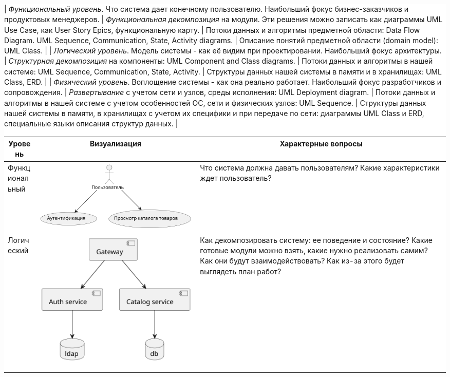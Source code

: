 | *Функциональный уровень*. Что система дает конечному пользователю. Наибольший фокус бизнес-заказчиков и продуктовых менеджеров. | _Функциональная декомпозиция_ на модули. Эти решения можно записать как диаграммы UML Use Case, как User Story Epics, функциональную карту. | Потоки данных и алгоритмы предметной области: Data Flow Diagram. UML Sequence, Communication, State, Activity diagrams. | Описание понятий предметной области (domain model): UML Class.                                                                                                             |
| *Логический уровень*. Модель системы - как её видим при проектировании. Наибольший фокус архитектуры.                           | _Структурная декомпозиция_ на компоненты: UML Component and Class diagrams.                                                                 | Потоки данных и алгоритмы в нашей системе: UML Sequence, Communication, State, Activity.                                | Структуры данных нашей системы в памяти и в хранилищах: UML Class, ERD.                                                                                                    |
| *Физический уровень*. Воплощение системы - как она реально работает. Наибольший фокус разработчиков и сопровождения.            | _Развертывание_ c учетом сети и узлов, среды исполнения: UML Deployment diagram.                                                            | Потоки данных и алгоритмы в нашей системе с учетом особенностей ОС, сети и физических узлов: UML Sequence.              | Структуры данных нашей системы в памяти, в хранилищах c учетом их специфики и при передаче по сети: диаграммы UML Class и ERD, специальные языки описания структур данных. |

| Уровень        | Визуализация                                                        | Характерные вопросы                                                                                                                                                                                  |
|----------------|---------------------------------------------------------------------|------------------------------------------------------------------------------------------------------------------------------------------------------------------------------------------------------|
| Функциональный | ![functional](img/ch03-pic01-use-cases.svg "Функционал системы")    | Что система должна давать пользователям? Какие характеристики ждет пользователь?                                                                                                                     |
| Логический     | ![logical](img/ch03-pic02-high-level.svg "Логические модули")       | Как декомпозировать систему: ее поведение и состояние? Какие готовые модули можно взять, какие нужно реализовать самим? Как они будут взаимодействовать? Как из-за этого будет выглядеть план работ? |